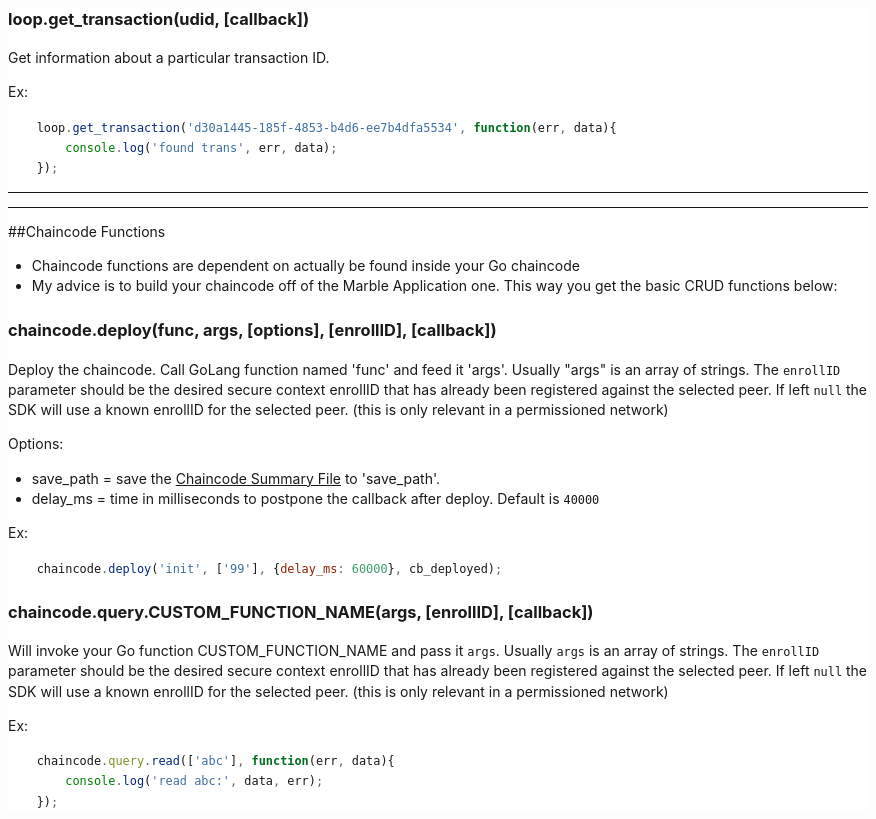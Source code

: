### loop.get_transaction(udid, [callback])
Get information about a particular transaction ID.

Ex:

```js
	loop.get_transaction('d30a1445-185f-4853-b4d6-ee7b4dfa5534', function(err, data){
		console.log('found trans', err, data);
	});
```

***
***

##<a name="ccfunc"></a>Chaincode Functions
- Chaincode functions are dependent on actually be found inside your Go chaincode
- My advice is to build your chaincode off of the Marble Application one.  This way you get the basic CRUD functions below:

### chaincode.deploy(func, args, [options], [enrollID], [callback])
Deploy the chaincode. 
Call GoLang function named 'func' and feed it 'args'.
Usually "args" is an array of strings.
The `enrollID` parameter should be the desired secure context enrollID that has already been registered against the selected peer. 
If left `null` the SDK will use a known enrollID for the selected peer. (this is only relevant in a permissioned network)

Options: 
- save_path = save the [Chaincode Summary File](#ccsf) to 'save_path'. 
- delay_ms = time in milliseconds to postpone the callback after deploy. Default is `40000`

Ex:

```js
	chaincode.deploy('init', ['99'], {delay_ms: 60000}, cb_deployed);
```

### chaincode.query.CUSTOM_FUNCTION_NAME(args, [enrollID], [callback])
Will invoke your Go function CUSTOM_FUNCTION_NAME and pass it `args`. 
Usually `args` is an array of strings.
The `enrollID` parameter should be the desired secure context enrollID that has already been registered against the selected peer. 
If left `null` the SDK will use a known enrollID for the selected peer. (this is only relevant in a permissioned network)

Ex:

```js
	chaincode.query.read(['abc'], function(err, data){
		console.log('read abc:', data, err);
	});
```
